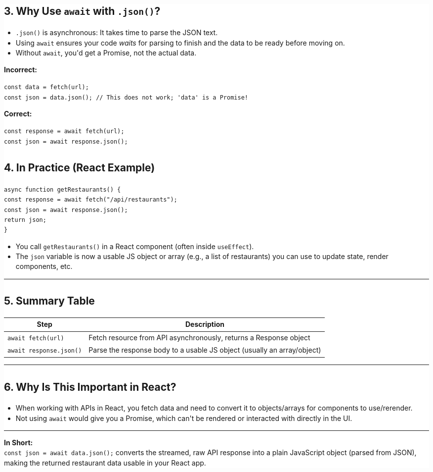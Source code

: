 ## 3. Why Use `await` with `.json()`?

- `.json()` is asynchronous: It takes time to parse the JSON text.
- Using `await` ensures your code *waits* for parsing to finish and the data to be ready before moving on.  
- Without `await`, you'd get a Promise, not the actual data.

**Incorrect:**
```
const data = fetch(url);
const json = data.json(); // This does not work; 'data' is a Promise!
```

**Correct:**
```
const response = await fetch(url);
const json = await response.json();
```
## 4. In Practice (React Example)
```
async function getRestaurants() {
const response = await fetch("/api/restaurants");
const json = await response.json();
return json;
}
```
- You call `getRestaurants()` in a React component (often inside `useEffect`).
- The `json` variable is now a usable JS object or array (e.g., a list of restaurants) you can use to update state, render components, etc.

---

## 5. Summary Table

| Step                   | Description                                                             |
|------------------------|-------------------------------------------------------------------------|
| `await fetch(url)`     | Fetch resource from API asynchronously, returns a Response object        |
| `await response.json()`| Parse the response body to a usable JS object (usually an array/object)  |

---

## 6. Why Is This Important in React?

- When working with APIs in React, you fetch data and need to convert it to objects/arrays for components to use/rerender.
- Not using `await` would give you a Promise, which can't be rendered or interacted with directly in the UI.

---

**In Short:**  
`const json = await data.json();` converts the streamed, raw API response into a plain JavaScript object (parsed from JSON), making the returned restaurant data usable in your React app.
